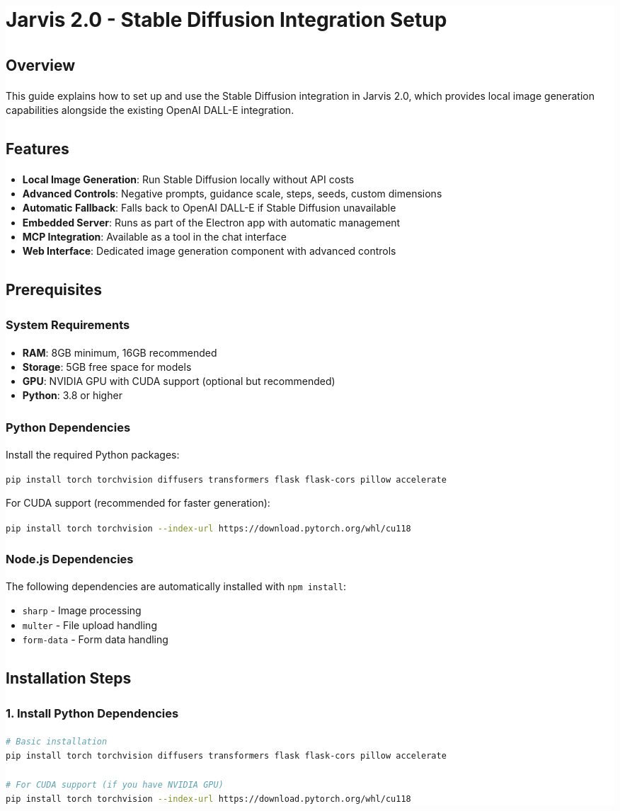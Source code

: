 # Jarvis 2.0 - Stable Diffusion Integration Setup

## Overview

This guide explains how to set up and use the Stable Diffusion integration in Jarvis 2.0, which provides local image generation capabilities alongside the existing OpenAI DALL-E integration.

## Features

- **Local Image Generation**: Run Stable Diffusion locally without API costs
- **Advanced Controls**: Negative prompts, guidance scale, steps, seeds, custom dimensions
- **Automatic Fallback**: Falls back to OpenAI DALL-E if Stable Diffusion unavailable
- **Embedded Server**: Runs as part of the Electron app with automatic management
- **MCP Integration**: Available as a tool in the chat interface
- **Web Interface**: Dedicated image generation component with advanced controls

## Prerequisites

### System Requirements
- **RAM**: 8GB minimum, 16GB recommended
- **Storage**: 5GB free space for models
- **GPU**: NVIDIA GPU with CUDA support (optional but recommended)
- **Python**: 3.8 or higher

### Python Dependencies
Install the required Python packages:

```bash
pip install torch torchvision diffusers transformers flask flask-cors pillow accelerate
```

For CUDA support (recommended for faster generation):
```bash
pip install torch torchvision --index-url https://download.pytorch.org/whl/cu118
```

### Node.js Dependencies
The following dependencies are automatically installed with `npm install`:
- `sharp` - Image processing
- `multer` - File upload handling
- `form-data` - Form data handling

## Installation Steps

### 1. Install Python Dependencies
```bash
# Basic installation
pip install torch torchvision diffusers transformers flask flask-cors pillow accelerate

# For CUDA support (if you have NVIDIA GPU)
pip install torch torchvision --index-url https://download.pytorch.org/whl/cu118
```
